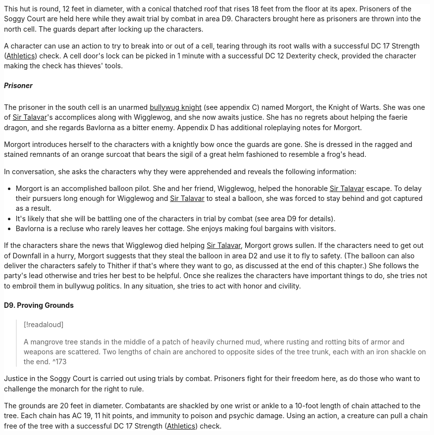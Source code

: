 This hut is round, 12 feet in diameter, with a conical thatched roof that rises 18 feet from the floor at its apex. Prisoners of the Soggy Court are held here while they await trial by combat in area D9. Characters brought here as prisoners are thrown into the north cell. The guards depart after locking up the characters.

A character can use an action to try to break into or out of a cell, tearing through its root walls with a successful DC 17 Strength ([Athletics](3-Mechanics/CLI/rules/skills.md#Athletics)) check. A cell door's lock can be picked in 1 minute with a successful DC 12 Dexterity check, provided the character making the check has thieves' tools.

##### Prisoner

The prisoner in the south cell is an unarmed [bullywug knight](3-Mechanics/CLI/bestiary/humanoid/bullywug-knight-wbtw.md) (see appendix C) named Morgort, the Knight of Warts. She was one of [Sir Talavar](3-Mechanics/CLI/bestiary/npc/sir-talavar-wbtw.md)'s accomplices along with Wigglewog, and she now awaits justice. She has no regrets about helping the faerie dragon, and she regards Bavlorna as a bitter enemy. Appendix D has additional roleplaying notes for Morgort.

Morgort introduces herself to the characters with a knightly bow once the guards are gone. She is dressed in the ragged and stained remnants of an orange surcoat that bears the sigil of a great helm fashioned to resemble a frog's head.

In conversation, she asks the characters why they were apprehended and reveals the following information:

- Morgort is an accomplished balloon pilot. She and her friend, Wigglewog, helped the honorable [Sir Talavar](3-Mechanics/CLI/bestiary/npc/sir-talavar-wbtw.md) escape. To delay their pursuers long enough for Wigglewog and [Sir Talavar](3-Mechanics/CLI/bestiary/npc/sir-talavar-wbtw.md) to steal a balloon, she was forced to stay behind and got captured as a result.  
- It's likely that she will be battling one of the characters in trial by combat (see area D9 for details).  
- Bavlorna is a recluse who rarely leaves her cottage. She enjoys making foul bargains with visitors.  

If the characters share the news that Wigglewog died helping [Sir Talavar](3-Mechanics/CLI/bestiary/npc/sir-talavar-wbtw.md), Morgort grows sullen. If the characters need to get out of Downfall in a hurry, Morgort suggests that they steal the balloon in area D2 and use it to fly to safety. (The balloon can also deliver the characters safely to Thither if that's where they want to go, as discussed at the end of this chapter.) She follows the party's lead otherwise and tries her best to be helpful. Once she realizes the characters have important things to do, she tries not to embroil them in bullywug politics. In any situation, she tries to act with honor and civility.

#### D9. Proving Grounds

> [!readaloud] 
> 
> A mangrove tree stands in the middle of a patch of heavily churned mud, where rusting and rotting bits of armor and weapons are scattered. Two lengths of chain are anchored to opposite sides of the tree trunk, each with an iron shackle on the end.
^173

Justice in the Soggy Court is carried out using trials by combat. Prisoners fight for their freedom here, as do those who want to challenge the monarch for the right to rule.

The grounds are 20 feet in diameter. Combatants are shackled by one wrist or ankle to a 10-foot length of chain attached to the tree. Each chain has AC 19, 11 hit points, and immunity to poison and psychic damage. Using an action, a creature can pull a chain free of the tree with a successful DC 17 Strength ([Athletics](3-Mechanics/CLI/rules/skills.md#Athletics)) check.

